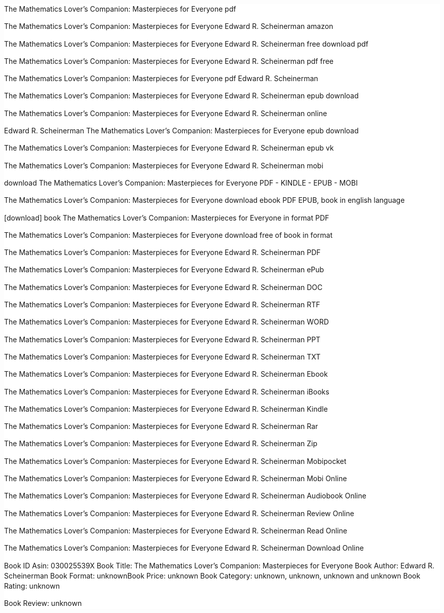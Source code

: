 The Mathematics Lover’s Companion: Masterpieces for Everyone pdf

The Mathematics Lover’s Companion: Masterpieces for Everyone Edward R. Scheinerman amazon

The Mathematics Lover’s Companion: Masterpieces for Everyone Edward R. Scheinerman free download pdf

The Mathematics Lover’s Companion: Masterpieces for Everyone Edward R. Scheinerman pdf free

The Mathematics Lover’s Companion: Masterpieces for Everyone pdf Edward R. Scheinerman

The Mathematics Lover’s Companion: Masterpieces for Everyone Edward R. Scheinerman epub download

The Mathematics Lover’s Companion: Masterpieces for Everyone Edward R. Scheinerman online

Edward R. Scheinerman The Mathematics Lover’s Companion: Masterpieces for Everyone epub download

The Mathematics Lover’s Companion: Masterpieces for Everyone Edward R. Scheinerman epub vk

The Mathematics Lover’s Companion: Masterpieces for Everyone Edward R. Scheinerman mobi

download The Mathematics Lover’s Companion: Masterpieces for Everyone PDF - KINDLE - EPUB - MOBI

The Mathematics Lover’s Companion: Masterpieces for Everyone download ebook PDF EPUB, book in english language

[download] book The Mathematics Lover’s Companion: Masterpieces for Everyone in format PDF

The Mathematics Lover’s Companion: Masterpieces for Everyone download free of book in format

The Mathematics Lover’s Companion: Masterpieces for Everyone Edward R. Scheinerman PDF

The Mathematics Lover’s Companion: Masterpieces for Everyone Edward R. Scheinerman ePub

The Mathematics Lover’s Companion: Masterpieces for Everyone Edward R. Scheinerman DOC

The Mathematics Lover’s Companion: Masterpieces for Everyone Edward R. Scheinerman RTF

The Mathematics Lover’s Companion: Masterpieces for Everyone Edward R. Scheinerman WORD

The Mathematics Lover’s Companion: Masterpieces for Everyone Edward R. Scheinerman PPT

The Mathematics Lover’s Companion: Masterpieces for Everyone Edward R. Scheinerman TXT

The Mathematics Lover’s Companion: Masterpieces for Everyone Edward R. Scheinerman Ebook

The Mathematics Lover’s Companion: Masterpieces for Everyone Edward R. Scheinerman iBooks

The Mathematics Lover’s Companion: Masterpieces for Everyone Edward R. Scheinerman Kindle

The Mathematics Lover’s Companion: Masterpieces for Everyone Edward R. Scheinerman Rar

The Mathematics Lover’s Companion: Masterpieces for Everyone Edward R. Scheinerman Zip

The Mathematics Lover’s Companion: Masterpieces for Everyone Edward R. Scheinerman Mobipocket

The Mathematics Lover’s Companion: Masterpieces for Everyone Edward R. Scheinerman Mobi Online

The Mathematics Lover’s Companion: Masterpieces for Everyone Edward R. Scheinerman Audiobook Online

The Mathematics Lover’s Companion: Masterpieces for Everyone Edward R. Scheinerman Review Online

The Mathematics Lover’s Companion: Masterpieces for Everyone Edward R. Scheinerman Read Online

The Mathematics Lover’s Companion: Masterpieces for Everyone Edward R. Scheinerman Download Online

Book ID Asin: 030025539X
Book Title: The Mathematics Lover’s Companion: Masterpieces for Everyone
Book Author: Edward R. Scheinerman
Book Format: unknownBook Price: unknown
Book Category: unknown, unknown, unknown and unknown
Book Rating: unknown

Book Review: unknown
